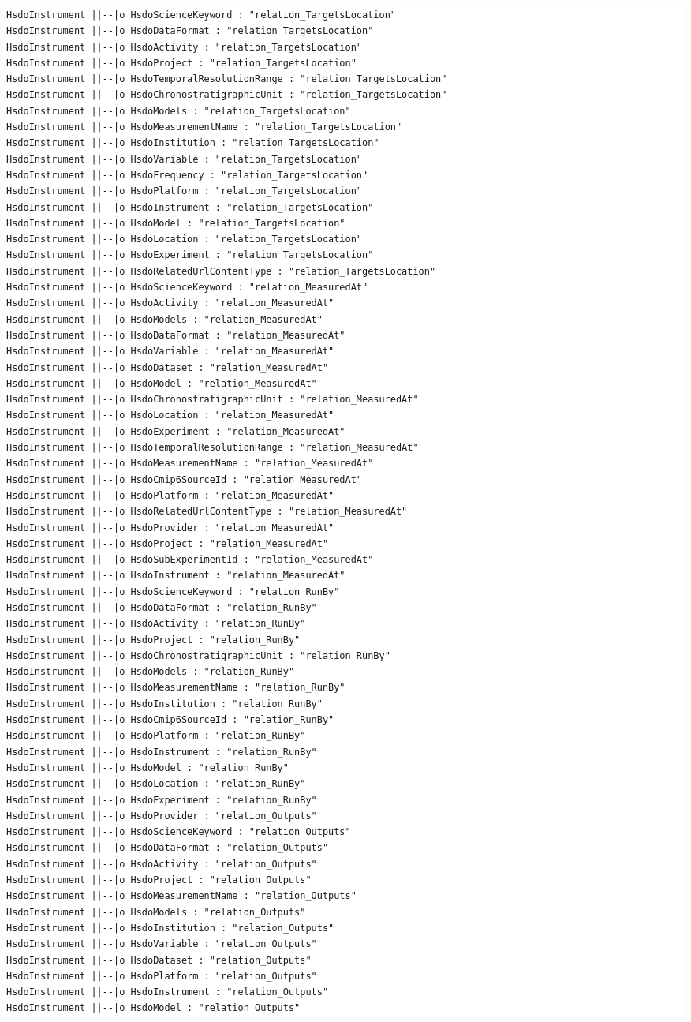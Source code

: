 ```mermaid
HsdoInstrument ||--|o HsdoScienceKeyword : "relation_TargetsLocation"
HsdoInstrument ||--|o HsdoDataFormat : "relation_TargetsLocation"
HsdoInstrument ||--|o HsdoActivity : "relation_TargetsLocation"
HsdoInstrument ||--|o HsdoProject : "relation_TargetsLocation"
HsdoInstrument ||--|o HsdoTemporalResolutionRange : "relation_TargetsLocation"
HsdoInstrument ||--|o HsdoChronostratigraphicUnit : "relation_TargetsLocation"
HsdoInstrument ||--|o HsdoModels : "relation_TargetsLocation"
HsdoInstrument ||--|o HsdoMeasurementName : "relation_TargetsLocation"
HsdoInstrument ||--|o HsdoInstitution : "relation_TargetsLocation"
HsdoInstrument ||--|o HsdoVariable : "relation_TargetsLocation"
HsdoInstrument ||--|o HsdoFrequency : "relation_TargetsLocation"
HsdoInstrument ||--|o HsdoPlatform : "relation_TargetsLocation"
HsdoInstrument ||--|o HsdoInstrument : "relation_TargetsLocation"
HsdoInstrument ||--|o HsdoModel : "relation_TargetsLocation"
HsdoInstrument ||--|o HsdoLocation : "relation_TargetsLocation"
HsdoInstrument ||--|o HsdoExperiment : "relation_TargetsLocation"
HsdoInstrument ||--|o HsdoRelatedUrlContentType : "relation_TargetsLocation"
HsdoInstrument ||--|o HsdoScienceKeyword : "relation_MeasuredAt"
HsdoInstrument ||--|o HsdoActivity : "relation_MeasuredAt"
HsdoInstrument ||--|o HsdoModels : "relation_MeasuredAt"
HsdoInstrument ||--|o HsdoDataFormat : "relation_MeasuredAt"
HsdoInstrument ||--|o HsdoVariable : "relation_MeasuredAt"
HsdoInstrument ||--|o HsdoDataset : "relation_MeasuredAt"
HsdoInstrument ||--|o HsdoModel : "relation_MeasuredAt"
HsdoInstrument ||--|o HsdoChronostratigraphicUnit : "relation_MeasuredAt"
HsdoInstrument ||--|o HsdoLocation : "relation_MeasuredAt"
HsdoInstrument ||--|o HsdoExperiment : "relation_MeasuredAt"
HsdoInstrument ||--|o HsdoTemporalResolutionRange : "relation_MeasuredAt"
HsdoInstrument ||--|o HsdoMeasurementName : "relation_MeasuredAt"
HsdoInstrument ||--|o HsdoCmip6SourceId : "relation_MeasuredAt"
HsdoInstrument ||--|o HsdoPlatform : "relation_MeasuredAt"
HsdoInstrument ||--|o HsdoRelatedUrlContentType : "relation_MeasuredAt"
HsdoInstrument ||--|o HsdoProvider : "relation_MeasuredAt"
HsdoInstrument ||--|o HsdoProject : "relation_MeasuredAt"
HsdoInstrument ||--|o HsdoSubExperimentId : "relation_MeasuredAt"
HsdoInstrument ||--|o HsdoInstrument : "relation_MeasuredAt"
HsdoInstrument ||--|o HsdoScienceKeyword : "relation_RunBy"
HsdoInstrument ||--|o HsdoDataFormat : "relation_RunBy"
HsdoInstrument ||--|o HsdoActivity : "relation_RunBy"
HsdoInstrument ||--|o HsdoProject : "relation_RunBy"
HsdoInstrument ||--|o HsdoChronostratigraphicUnit : "relation_RunBy"
HsdoInstrument ||--|o HsdoModels : "relation_RunBy"
HsdoInstrument ||--|o HsdoMeasurementName : "relation_RunBy"
HsdoInstrument ||--|o HsdoInstitution : "relation_RunBy"
HsdoInstrument ||--|o HsdoCmip6SourceId : "relation_RunBy"
HsdoInstrument ||--|o HsdoPlatform : "relation_RunBy"
HsdoInstrument ||--|o HsdoInstrument : "relation_RunBy"
HsdoInstrument ||--|o HsdoModel : "relation_RunBy"
HsdoInstrument ||--|o HsdoLocation : "relation_RunBy"
HsdoInstrument ||--|o HsdoExperiment : "relation_RunBy"
HsdoInstrument ||--|o HsdoProvider : "relation_Outputs"
HsdoInstrument ||--|o HsdoScienceKeyword : "relation_Outputs"
HsdoInstrument ||--|o HsdoDataFormat : "relation_Outputs"
HsdoInstrument ||--|o HsdoActivity : "relation_Outputs"
HsdoInstrument ||--|o HsdoProject : "relation_Outputs"
HsdoInstrument ||--|o HsdoMeasurementName : "relation_Outputs"
HsdoInstrument ||--|o HsdoModels : "relation_Outputs"
HsdoInstrument ||--|o HsdoInstitution : "relation_Outputs"
HsdoInstrument ||--|o HsdoVariable : "relation_Outputs"
HsdoInstrument ||--|o HsdoDataset : "relation_Outputs"
HsdoInstrument ||--|o HsdoPlatform : "relation_Outputs"
HsdoInstrument ||--|o HsdoInstrument : "relation_Outputs"
HsdoInstrument ||--|o HsdoModel : "relation_Outputs"
```